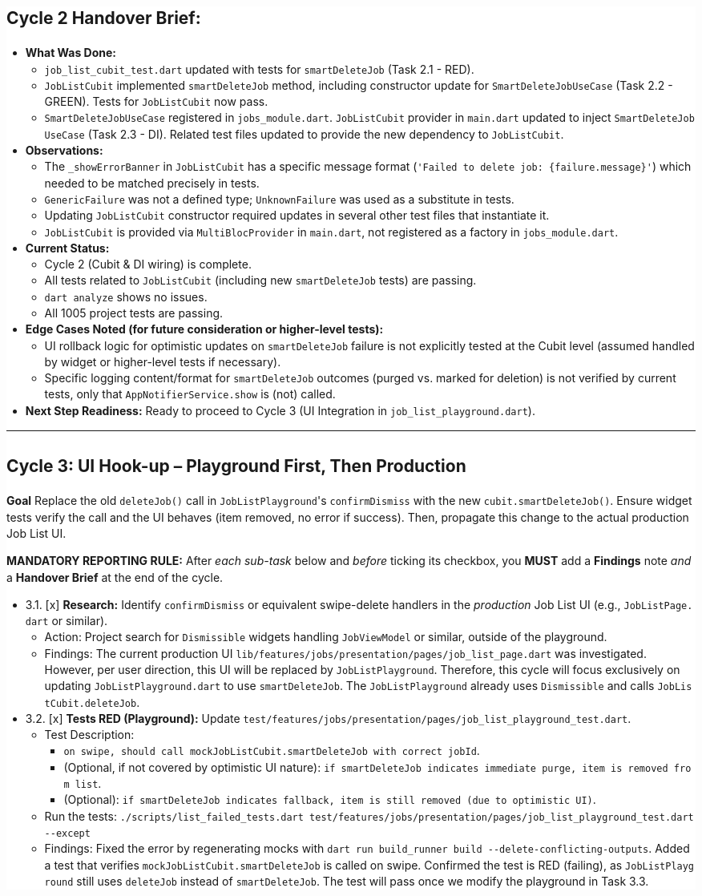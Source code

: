## Cycle 2 Handover Brief:
*   **What Was Done:**
    *   `job_list_cubit_test.dart` updated with tests for `smartDeleteJob` (Task 2.1 - RED).
    *   `JobListCubit` implemented `smartDeleteJob` method, including constructor update for `SmartDeleteJobUseCase` (Task 2.2 - GREEN). Tests for `JobListCubit` now pass.
    *   `SmartDeleteJobUseCase` registered in `jobs_module.dart`. `JobListCubit` provider in `main.dart` updated to inject `SmartDeleteJobUseCase` (Task 2.3 - DI). Related test files updated to provide the new dependency to `JobListCubit`.
*   **Observations:**
    *   The `_showErrorBanner` in `JobListCubit` has a specific message format (`'Failed to delete job: {failure.message}'`) which needed to be matched precisely in tests.
    *   `GenericFailure` was not a defined type; `UnknownFailure` was used as a substitute in tests.
    *   Updating `JobListCubit` constructor required updates in several other test files that instantiate it.
    *   `JobListCubit` is provided via `MultiBlocProvider` in `main.dart`, not registered as a factory in `jobs_module.dart`.
*   **Current Status:**
    *   Cycle 2 (Cubit & DI wiring) is complete.
    *   All tests related to `JobListCubit` (including new `smartDeleteJob` tests) are passing.
    *   `dart analyze` shows no issues.
    *   All 1005 project tests are passing.
*   **Edge Cases Noted (for future consideration or higher-level tests):**
    *   UI rollback logic for optimistic updates on `smartDeleteJob` failure is not explicitly tested at the Cubit level (assumed handled by widget or higher-level tests if necessary).
    *   Specific logging content/format for `smartDeleteJob` outcomes (purged vs. marked for deletion) is not verified by current tests, only that `AppNotifierService.show` is (not) called.
*   **Next Step Readiness:** Ready to proceed to Cycle 3 (UI Integration in `job_list_playground.dart`).

---

## Cycle 3: UI Hook-up – Playground First, Then Production

**Goal** Replace the old `deleteJob()` call in `JobListPlayground`'s `confirmDismiss` with the new `cubit.smartDeleteJob()`. Ensure widget tests verify the call and the UI behaves (item removed, no error if success). Then, propagate this change to the actual production Job List UI.

**MANDATORY REPORTING RULE:** After *each sub-task* below and *before* ticking its checkbox, you **MUST** add a **Findings** note *and* a **Handover Brief** at the end of the cycle.

*   3.1. [x] **Research:** Identify `confirmDismiss` or equivalent swipe-delete handlers in the *production* Job List UI (e.g., `JobListPage.dart` or similar).
    *   Action: Project search for `Dismissible` widgets handling `JobViewModel` or similar, outside of the playground.
    *   Findings: The current production UI `lib/features/jobs/presentation/pages/job_list_page.dart` was investigated. However, per user direction, this UI will be replaced by `JobListPlayground`. Therefore, this cycle will focus exclusively on updating `JobListPlayground.dart` to use `smartDeleteJob`. The `JobListPlayground` already uses `Dismissible` and calls `JobListCubit.deleteJob`.
*   3.2. [x] **Tests RED (Playground):** Update `test/features/jobs/presentation/pages/job_list_playground_test.dart`.
    *   Test Description:
        *   `on swipe, should call mockJobListCubit.smartDeleteJob with correct jobId`.
        *   (Optional, if not covered by optimistic UI nature): `if smartDeleteJob indicates immediate purge, item is removed from list`.
        *   (Optional): `if smartDeleteJob indicates fallback, item is still removed (due to optimistic UI)`.
    *   Run the tests: `./scripts/list_failed_tests.dart test/features/jobs/presentation/pages/job_list_playground_test.dart --except`
    *   Findings: Fixed the error by regenerating mocks with `dart run build_runner build --delete-conflicting-outputs`. Added a test that verifies `mockJobListCubit.smartDeleteJob` is called on swipe. Confirmed the test is RED (failing), as `JobListPlayground` still uses `deleteJob` instead of `smartDeleteJob`. The test will pass once we modify the playground in Task 3.3.